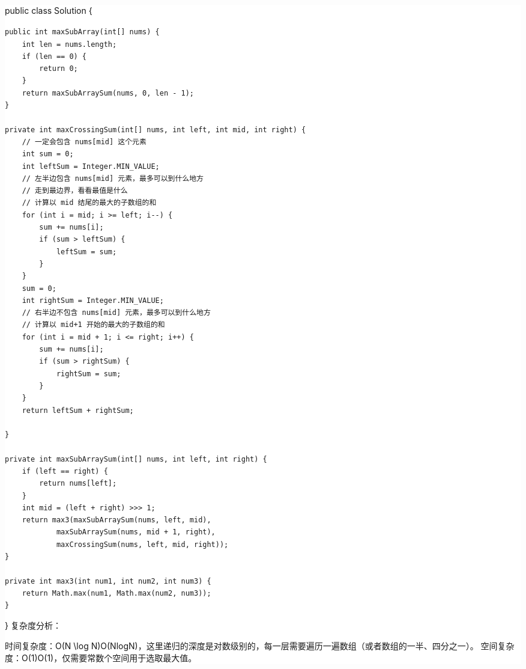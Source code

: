 public class Solution {

    public int maxSubArray(int[] nums) {
        int len = nums.length;
        if (len == 0) {
            return 0;
        }
        return maxSubArraySum(nums, 0, len - 1);
    }

    private int maxCrossingSum(int[] nums, int left, int mid, int right) {
        // 一定会包含 nums[mid] 这个元素
        int sum = 0;
        int leftSum = Integer.MIN_VALUE;
        // 左半边包含 nums[mid] 元素，最多可以到什么地方
        // 走到最边界，看看最值是什么
        // 计算以 mid 结尾的最大的子数组的和
        for (int i = mid; i >= left; i--) {
            sum += nums[i];
            if (sum > leftSum) {
                leftSum = sum;
            }
        }
        sum = 0;
        int rightSum = Integer.MIN_VALUE;
        // 右半边不包含 nums[mid] 元素，最多可以到什么地方
        // 计算以 mid+1 开始的最大的子数组的和
        for (int i = mid + 1; i <= right; i++) {
            sum += nums[i];
            if (sum > rightSum) {
                rightSum = sum;
            }
        }
        return leftSum + rightSum;

    }

    private int maxSubArraySum(int[] nums, int left, int right) {
        if (left == right) {
            return nums[left];
        }
        int mid = (left + right) >>> 1;
        return max3(maxSubArraySum(nums, left, mid),
                maxSubArraySum(nums, mid + 1, right),
                maxCrossingSum(nums, left, mid, right));
    }

    private int max3(int num1, int num2, int num3) {
        return Math.max(num1, Math.max(num2, num3));
    }
}
复杂度分析：

时间复杂度：O(N \log N)O(NlogN)，这里递归的深度是对数级别的，每一层需要遍历一遍数组（或者数组的一半、四分之一）。
空间复杂度：O(1)O(1)，仅需要常数个空间用于选取最大值。
